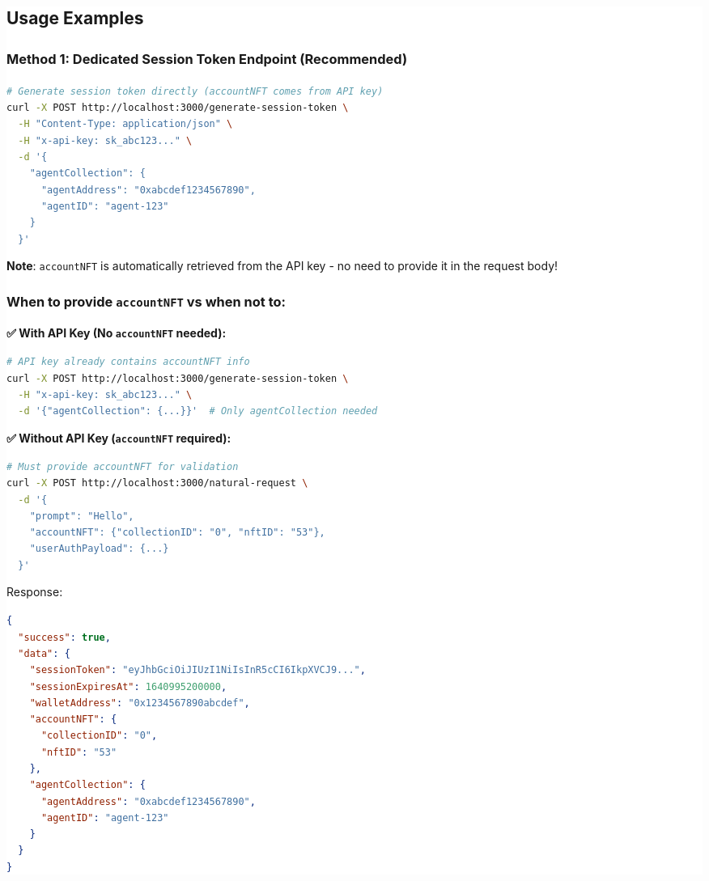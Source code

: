 ## Usage Examples

### Method 1: Dedicated Session Token Endpoint (Recommended)
```bash
# Generate session token directly (accountNFT comes from API key)
curl -X POST http://localhost:3000/generate-session-token \
  -H "Content-Type: application/json" \
  -H "x-api-key: sk_abc123..." \
  -d '{
    "agentCollection": {
      "agentAddress": "0xabcdef1234567890",
      "agentID": "agent-123"
    }
  }'
```

**Note**: `accountNFT` is automatically retrieved from the API key - no need to provide it in the request body!

### When to provide `accountNFT` vs when not to:

**✅ With API Key (No `accountNFT` needed):**
```bash
# API key already contains accountNFT info
curl -X POST http://localhost:3000/generate-session-token \
  -H "x-api-key: sk_abc123..." \
  -d '{"agentCollection": {...}}'  # Only agentCollection needed
```

**✅ Without API Key (`accountNFT` required):**
```bash
# Must provide accountNFT for validation
curl -X POST http://localhost:3000/natural-request \
  -d '{
    "prompt": "Hello",
    "accountNFT": {"collectionID": "0", "nftID": "53"},
    "userAuthPayload": {...}
  }'
```

Response:
```json
{
  "success": true,
  "data": {
    "sessionToken": "eyJhbGciOiJIUzI1NiIsInR5cCI6IkpXVCJ9...",
    "sessionExpiresAt": 1640995200000,
    "walletAddress": "0x1234567890abcdef",
    "accountNFT": {
      "collectionID": "0",
      "nftID": "53"
    },
    "agentCollection": {
      "agentAddress": "0xabcdef1234567890",
      "agentID": "agent-123"
    }
  }
}
```
